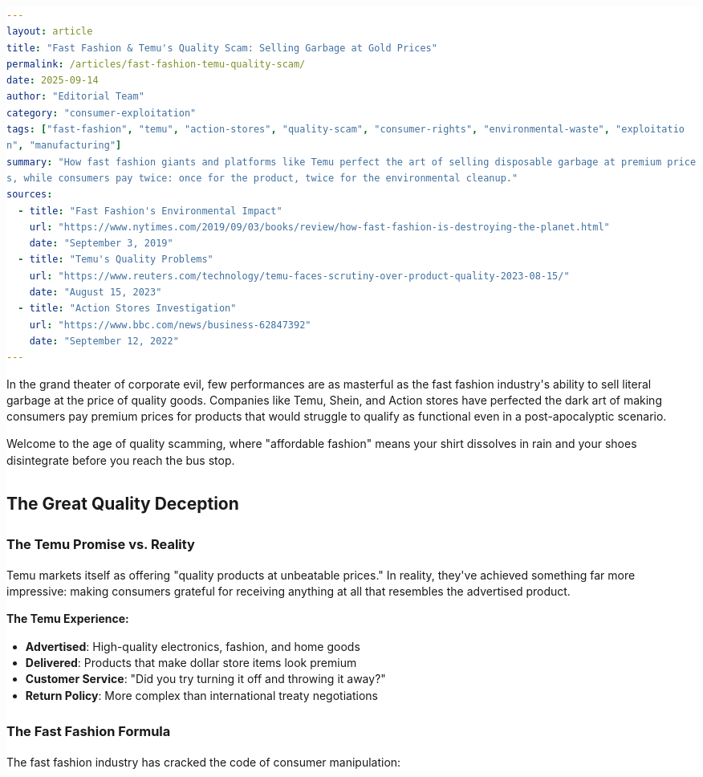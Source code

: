 ```yaml
---
layout: article
title: "Fast Fashion & Temu's Quality Scam: Selling Garbage at Gold Prices"
permalink: /articles/fast-fashion-temu-quality-scam/
date: 2025-09-14
author: "Editorial Team"
category: "consumer-exploitation"
tags: ["fast-fashion", "temu", "action-stores", "quality-scam", "consumer-rights", "environmental-waste", "exploitation", "manufacturing"]
summary: "How fast fashion giants and platforms like Temu perfect the art of selling disposable garbage at premium prices, while consumers pay twice: once for the product, twice for the environmental cleanup."
sources:
  - title: "Fast Fashion's Environmental Impact"
    url: "https://www.nytimes.com/2019/09/03/books/review/how-fast-fashion-is-destroying-the-planet.html"
    date: "September 3, 2019"
  - title: "Temu's Quality Problems"
    url: "https://www.reuters.com/technology/temu-faces-scrutiny-over-product-quality-2023-08-15/"
    date: "August 15, 2023"
  - title: "Action Stores Investigation"
    url: "https://www.bbc.com/news/business-62847392"
    date: "September 12, 2022"
---
```


In the grand theater of corporate evil, few performances are as masterful as the fast fashion industry's ability to sell literal garbage at the price of quality goods. Companies like Temu, Shein, and Action stores have perfected the dark art of making consumers pay premium prices for products that would struggle to qualify as functional even in a post-apocalyptic scenario.

Welcome to the age of quality scamming, where "affordable fashion" means your shirt dissolves in rain and your shoes disintegrate before you reach the bus stop.

## The Great Quality Deception

### The Temu Promise vs. Reality

Temu markets itself as offering "quality products at unbeatable prices." In reality, they've achieved something far more impressive: making consumers grateful for receiving anything at all that resembles the advertised product.

**The Temu Experience:**
- **Advertised**: High-quality electronics, fashion, and home goods
- **Delivered**: Products that make dollar store items look premium
- **Customer Service**: "Did you try turning it off and throwing it away?"
- **Return Policy**: More complex than international treaty negotiations

### The Fast Fashion Formula

The fast fashion industry has cracked the code of consumer manipulation:
